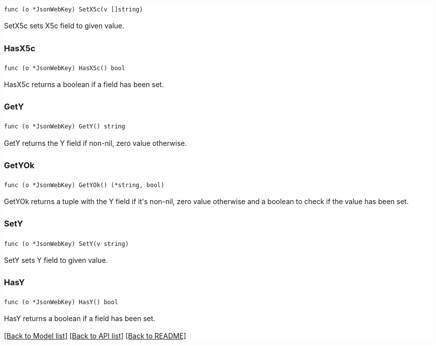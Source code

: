 `func (o *JsonWebKey) SetX5c(v []string)`

SetX5c sets X5c field to given value.

### HasX5c

`func (o *JsonWebKey) HasX5c() bool`

HasX5c returns a boolean if a field has been set.

### GetY

`func (o *JsonWebKey) GetY() string`

GetY returns the Y field if non-nil, zero value otherwise.

### GetYOk

`func (o *JsonWebKey) GetYOk() (*string, bool)`

GetYOk returns a tuple with the Y field if it's non-nil, zero value otherwise
and a boolean to check if the value has been set.

### SetY

`func (o *JsonWebKey) SetY(v string)`

SetY sets Y field to given value.

### HasY

`func (o *JsonWebKey) HasY() bool`

HasY returns a boolean if a field has been set.


[[Back to Model list]](../README.md#documentation-for-models) [[Back to API list]](../README.md#documentation-for-api-endpoints) [[Back to README]](../README.md)


